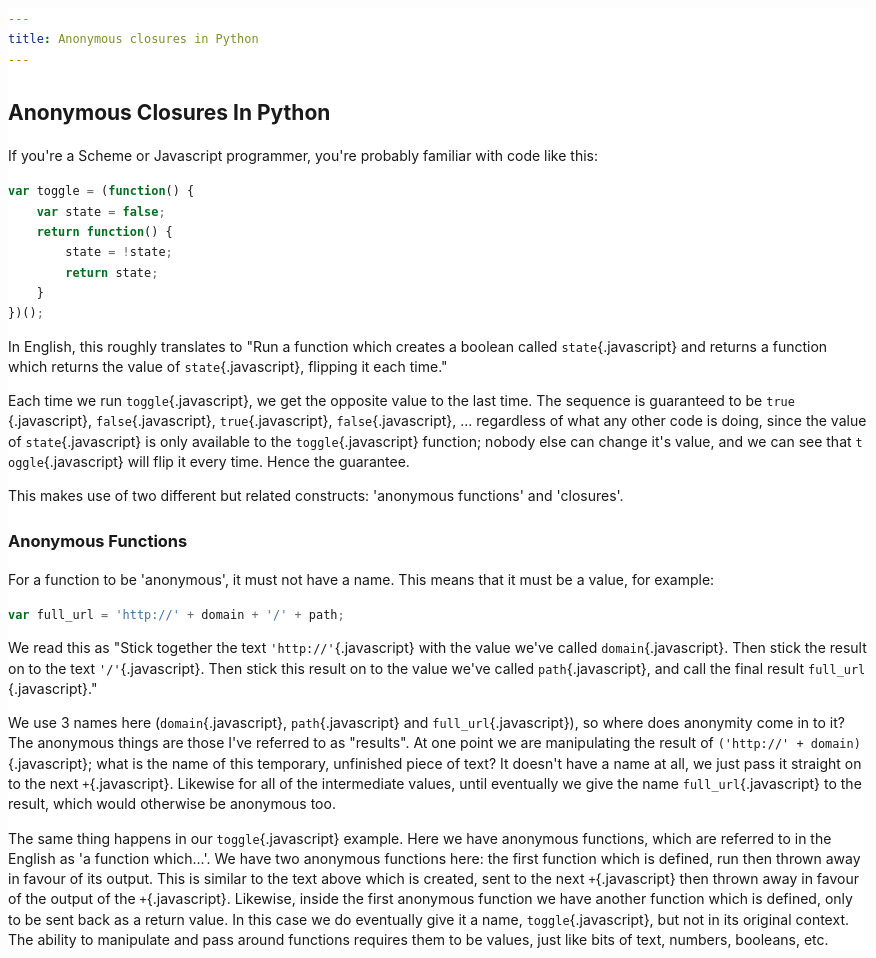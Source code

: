 ```yaml
---
title: Anonymous closures in Python
---
```

## Anonymous Closures In Python ##

If you're a Scheme or Javascript programmer, you're probably familiar with code like this:

```javascript
var toggle = (function() {
    var state = false;
    return function() {
        state = !state;
        return state;
    }
})();
```

In English, this roughly translates to "Run a function which creates a boolean called `state`{.javascript} and returns a function which returns the value of `state`{.javascript}, flipping it each time."

Each time we run `toggle`{.javascript}, we get the opposite value to the last time. The sequence is guaranteed to be `true`{.javascript}, `false`{.javascript}, `true`{.javascript}, `false`{.javascript}, ... regardless of what any other code is doing, since the value of `state`{.javascript} is only available to the `toggle`{.javascript} function; nobody else can change it's value, and we can see that `toggle`{.javascript} will flip it every time. Hence the guarantee.

This makes use of two different but related constructs: 'anonymous functions' and 'closures'.

### Anonymous Functions ###

For a function to be 'anonymous', it must not have a name. This means that it must be a value, for example:

```javascript
var full_url = 'http://' + domain + '/' + path;
```

We read this as "Stick together the text `'http://'`{.javascript} with the value we've called `domain`{.javascript}. Then stick the result on to the text `'/'`{.javascript}. Then stick this result on to the value we've called `path`{.javascript}, and call the final result `full_url`{.javascript}."

We use 3 names here (`domain`{.javascript}, `path`{.javascript} and `full_url`{.javascript}), so where does anonymity come in to it? The anonymous things are those I've referred to as "results". At one point we are manipulating the result of `('http://' + domain)`{.javascript}; what is the name of this temporary, unfinished piece of text? It doesn't have a name at all, we just pass it straight on to the next `+`{.javascript}. Likewise for all of the intermediate values, until eventually we give the name `full_url`{.javascript} to the result, which would otherwise be anonymous too.

The same thing happens in our `toggle`{.javascript} example. Here we have anonymous functions, which are referred to in the English as 'a function which...'. We have two anonymous functions here: the first function which is defined, run then thrown away in favour of its output. This is similar to the text above which is created, sent to the next `+`{.javascript} then thrown away in favour of the output of the `+`{.javascript}. Likewise, inside the first anonymous function we have another function which is defined, only to be sent back as a return value. In this case we do eventually give it a name, `toggle`{.javascript}, but not in its original context. The ability to manipulate and pass around functions requires them to be values, just like bits of text, numbers, booleans, etc.

